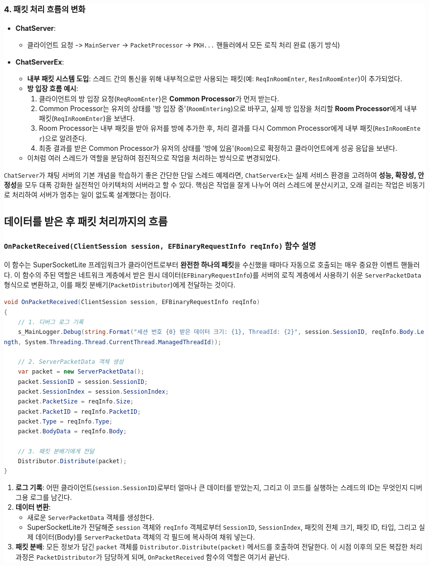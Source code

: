 ### 4. 패킷 처리 흐름의 변화
* **ChatServer**:
    * 클라이언트 요청 -> `MainServer` -> `PacketProcessor` -> `PKH...` 핸들러에서 모든 로직 처리 완료 (동기 방식)

* **ChatServerEx**:
    * **내부 패킷 시스템 도입**: 스레드 간의 통신을 위해 내부적으로만 사용되는 패킷(예: `ReqInRoomEnter`, `ResInRoomEnter`)이 추가되었다.
    * **방 입장 흐름 예시**:
        1.  클라이언트의 방 입장 요청(`ReqRoomEnter`)은 **Common Processor**가 먼저 받는다.
        2.  Common Processor는 유저의 상태를 '방 입장 중'(`RoomEntering`)으로 바꾸고, 실제 방 입장을 처리할 **Room Processor**에게 내부 패킷(`ReqInRoomEnter`)을 보낸다.
        3.  Room Processor는 내부 패킷을 받아 유저를 방에 추가한 후, 처리 결과를 다시 Common Processor에게 내부 패킷(`ResInRoomEnter`)으로 알려준다.
        4.  최종 결과를 받은 Common Processor가 유저의 상태를 '방에 있음'(`Room`)으로 확정하고 클라이언트에게 성공 응답을 보낸다.
    * 이처럼 여러 스레드가 역할을 분담하여 점진적으로 작업을 처리하는 방식으로 변경되었다.

  
`ChatServer`가 채팅 서버의 기본 개념을 학습하기 좋은 간단한 단일 스레드 예제라면, `ChatServerEx`는 실제 서비스 환경을 고려하여 **성능, 확장성, 안정성**을 모두 대폭 강화한 실전적인 아키텍처의 서버라고 할 수 있다. 핵심은 작업을 잘게 나누어 여러 스레드에 분산시키고, 오래 걸리는 작업은 비동기로 처리하여 서버가 멈추는 일이 없도록 설계했다는 점이다.
  

## 데이터를 받은 후 패킷 처리까지의 흐름

### `OnPacketReceived(ClientSession session, EFBinaryRequestInfo reqInfo)` 함수 설명
이 함수는 SuperSocketLite 프레임워크가 클라이언트로부터 **완전한 하나의 패킷**을 수신했을 때마다 자동으로 호출되는 매우 중요한 이벤트 핸들러다. 이 함수의 주된 역할은 네트워크 계층에서 받은 원시 데이터(`EFBinaryRequestInfo`)를 서버의 로직 계층에서 사용하기 쉬운 `ServerPacketData` 형식으로 변환하고, 이를 패킷 분배기(`PacketDistributor`)에게 전달하는 것이다.

```csharp
void OnPacketReceived(ClientSession session, EFBinaryRequestInfo reqInfo)
{
    // 1. 디버그 로그 기록
    s_MainLogger.Debug(string.Format("세션 번호 {0} 받은 데이터 크기: {1}, ThreadId: {2}", session.SessionID, reqInfo.Body.Length, System.Threading.Thread.CurrentThread.ManagedThreadId));

    // 2. ServerPacketData 객체 생성
    var packet = new ServerPacketData();
    packet.SessionID = session.SessionID;
    packet.SessionIndex = session.SessionIndex;
    packet.PacketSize = reqInfo.Size;            
    packet.PacketID = reqInfo.PacketID;
    packet.Type = reqInfo.Type;
    packet.BodyData = reqInfo.Body;
            
    // 3. 패킷 분배기에게 전달
    Distributor.Distribute(packet);
}
```

1.  **로그 기록**: 어떤 클라이언트(`session.SessionID`)로부터 얼마나 큰 데이터를 받았는지, 그리고 이 코드를 실행하는 스레드의 ID는 무엇인지 디버그용 로그를 남긴다.
2.  **데이터 변환**:
      * 새로운 `ServerPacketData` 객체를 생성한다.
      * SuperSocketLite가 전달해준 `session` 객체와 `reqInfo` 객체로부터 `SessionID`, `SessionIndex`, 패킷의 전체 크기, 패킷 ID, 타입, 그리고 실제 데이터(Body)를 `ServerPacketData` 객체의 각 필드에 복사하여 채워 넣는다.
3.  **패킷 분배**: 모든 정보가 담긴 `packet` 객체를 `Distributor.Distribute(packet)` 메서드를 호출하여 전달한다. 이 시점 이후의 모든 복잡한 처리 과정은 `PacketDistributor`가 담당하게 되며, `OnPacketReceived` 함수의 역할은 여기서 끝난다.
